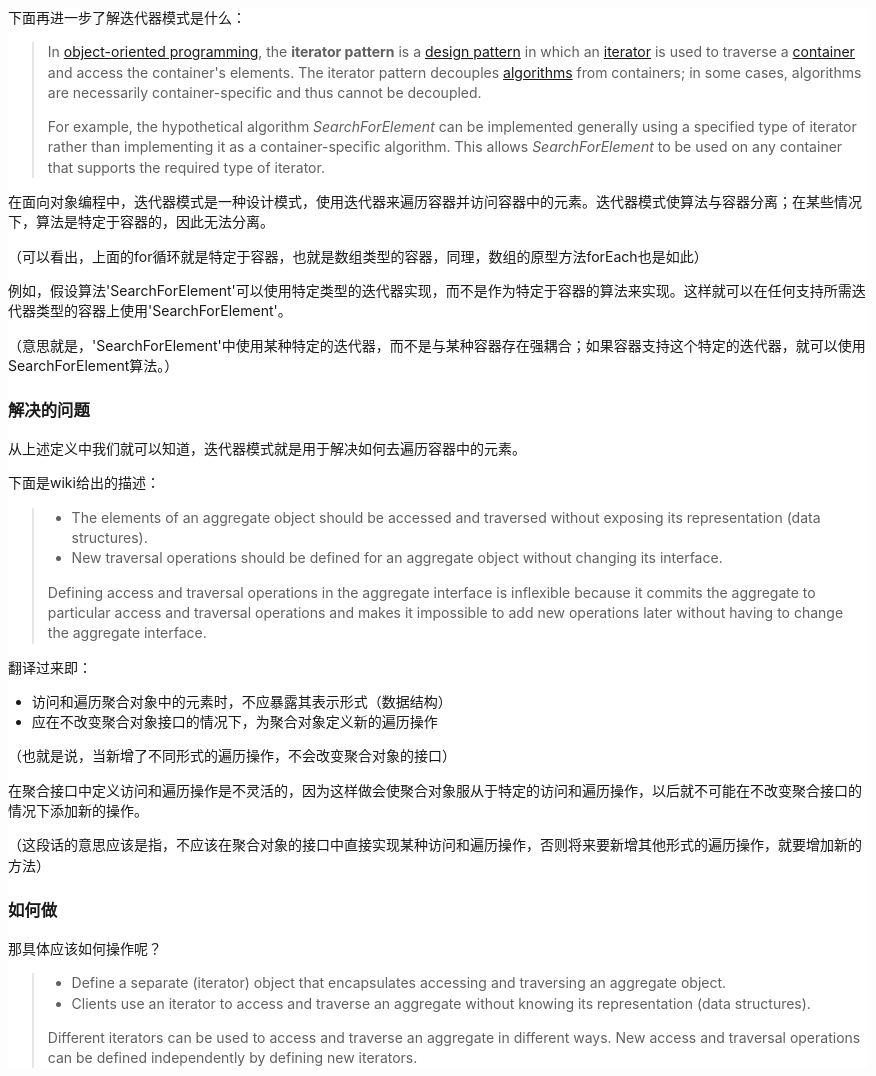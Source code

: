 下面再进一步了解迭代器模式是什么：

> In [object-oriented programming](https://en.wikipedia.org/wiki/Object-oriented_programming), the **iterator pattern** is a [design pattern](https://en.wikipedia.org/wiki/Design_pattern_(computer_science)) in which an [iterator](https://en.wikipedia.org/wiki/Iterator) is used to traverse a [container](https://en.wikipedia.org/wiki/Collection_(abstract_data_type)) and access the container's elements. The iterator pattern decouples [algorithms](https://en.wikipedia.org/wiki/Algorithm) from containers; in some cases, algorithms are necessarily container-specific and thus cannot be decoupled.
>
> For example, the hypothetical algorithm *SearchForElement* can be implemented generally using a specified type of iterator rather than implementing it as a container-specific algorithm. This allows *SearchForElement* to be used on any container that supports the required type of iterator.

在面向对象编程中，迭代器模式是一种设计模式，使用迭代器来遍历容器并访问容器中的元素。迭代器模式使算法与容器分离；在某些情况下，算法是特定于容器的，因此无法分离。

（可以看出，上面的for循环就是特定于容器，也就是数组类型的容器，同理，数组的原型方法forEach也是如此）

例如，假设算法'SearchForElement'可以使用特定类型的迭代器实现，而不是作为特定于容器的算法来实现。这样就可以在任何支持所需迭代器类型的容器上使用'SearchForElement'。

（意思就是，'SearchForElement'中使用某种特定的迭代器，而不是与某种容器存在强耦合；如果容器支持这个特定的迭代器，就可以使用SearchForElement算法。）



### 解决的问题

从上述定义中我们就可以知道，迭代器模式就是用于解决如何去遍历容器中的元素。

下面是wiki给出的描述：

> - The elements of an aggregate object should be accessed and traversed without exposing its representation (data structures).
> - New traversal operations should be defined for an aggregate object without changing its interface.
>
> Defining access and traversal operations in the aggregate interface is inflexible because it commits the aggregate to particular access and traversal operations and makes it impossible to add new operations later without having to change the aggregate interface.

翻译过来即：

* 访问和遍历聚合对象中的元素时，不应暴露其表示形式（数据结构）
* 应在不改变聚合对象接口的情况下，为聚合对象定义新的遍历操作

（也就是说，当新增了不同形式的遍历操作，不会改变聚合对象的接口）

在聚合接口中定义访问和遍历操作是不灵活的，因为这样做会使聚合对象服从于特定的访问和遍历操作，以后就不可能在不改变聚合接口的情况下添加新的操作。

（这段话的意思应该是指，不应该在聚合对象的接口中直接实现某种访问和遍历操作，否则将来要新增其他形式的遍历操作，就要增加新的方法）



### 如何做

那具体应该如何操作呢？

> - Define a separate (iterator) object that encapsulates accessing and traversing an aggregate object.
> - Clients use an iterator to access and traverse an aggregate without knowing its representation (data structures).
>
> Different iterators can be used to access and traverse an aggregate in different ways.
> New access and traversal operations can be defined independently by defining new iterators.
